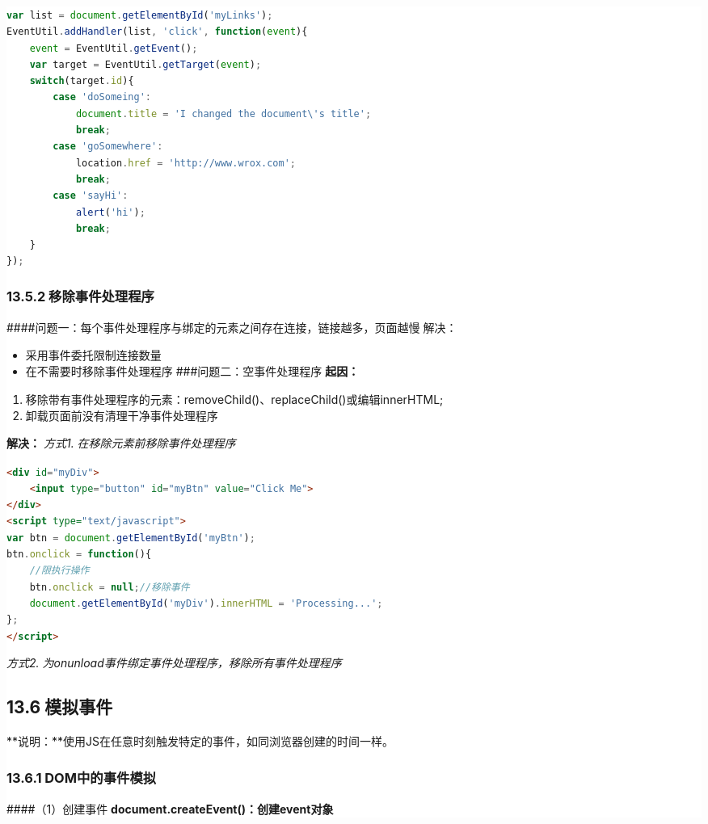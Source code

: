 ```js
var list = document.getElementById('myLinks');
EventUtil.addHandler(list, 'click', function(event){
	event = EventUtil.getEvent();
	var target = EventUtil.getTarget(event);
	switch(target.id){
		case 'doSomeing':
			document.title = 'I changed the document\'s title';
			break;
		case 'goSomewhere':
			location.href = 'http://www.wrox.com';
			break;
		case 'sayHi':
			alert('hi');
			break;
	}
});
```
### 13.5.2    移除事件处理程序
####问题一：每个事件处理程序与绑定的元素之间存在连接，链接越多，页面越慢
解决：

+ 采用事件委托限制连接数量
+ 在不需要时移除事件处理程序
###问题二：空事件处理程序
**起因：**
1.    移除带有事件处理程序的元素：removeChild()、replaceChild()或编辑innerHTML;
2.    卸载页面前没有清理干净事件处理程序

**解决：**
*方式1.    在移除元素前移除事件处理程序*

```html
<div id="myDiv">
    <input type="button" id="myBtn" value="Click Me">
</div>
<script type="text/javascript">
var btn = document.getElementById('myBtn');
btn.onclick = function(){
    //限执行操作
    btn.onclick = null;//移除事件
    document.getElementById('myDiv').innerHTML = 'Processing...';
};
</script>
```
*方式2.    为onunload事件绑定事件处理程序，移除所有事件处理程序*
## 13.6    模拟事件
**说明：**使用JS在任意时刻触发特定的事件，如同浏览器创建的时间一样。
### 13.6.1    DOM中的事件模拟
####（1）创建事件
**document.createEvent()：创建event对象**
